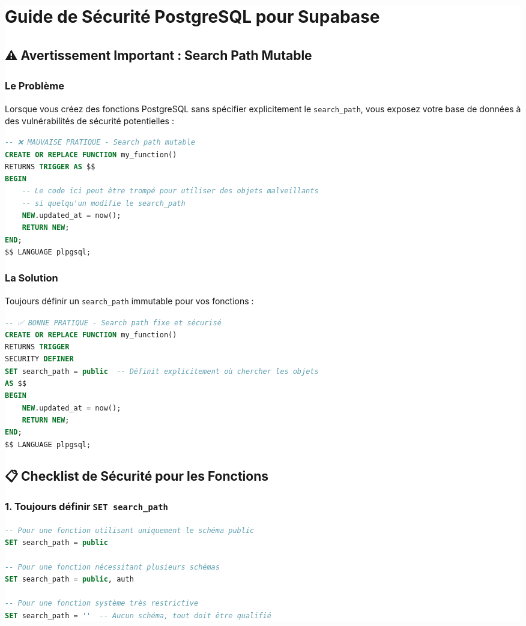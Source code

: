 # Guide de Sécurité PostgreSQL pour Supabase

## ⚠️ Avertissement Important : Search Path Mutable

### Le Problème

Lorsque vous créez des fonctions PostgreSQL sans spécifier explicitement le `search_path`, vous exposez votre base de données à des vulnérabilités de sécurité potentielles :

```sql
-- ❌ MAUVAISE PRATIQUE - Search path mutable
CREATE OR REPLACE FUNCTION my_function()
RETURNS TRIGGER AS $$
BEGIN
    -- Le code ici peut être trompé pour utiliser des objets malveillants
    -- si quelqu'un modifie le search_path
    NEW.updated_at = now();
    RETURN NEW;
END;
$$ LANGUAGE plpgsql;
```

### La Solution

Toujours définir un `search_path` immutable pour vos fonctions :

```sql
-- ✅ BONNE PRATIQUE - Search path fixe et sécurisé
CREATE OR REPLACE FUNCTION my_function()
RETURNS TRIGGER 
SECURITY DEFINER
SET search_path = public  -- Définit explicitement où chercher les objets
AS $$
BEGIN
    NEW.updated_at = now();
    RETURN NEW;
END;
$$ LANGUAGE plpgsql;
```

## 📋 Checklist de Sécurité pour les Fonctions

### 1. **Toujours définir `SET search_path`**

```sql
-- Pour une fonction utilisant uniquement le schéma public
SET search_path = public

-- Pour une fonction nécessitant plusieurs schémas
SET search_path = public, auth

-- Pour une fonction système très restrictive
SET search_path = ''  -- Aucun schéma, tout doit être qualifié
```
